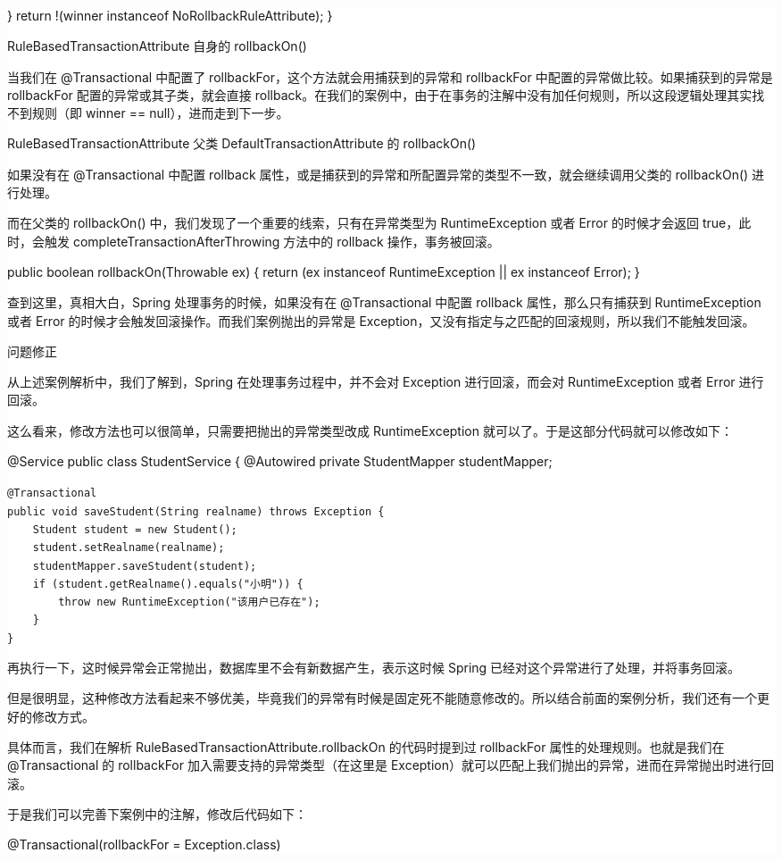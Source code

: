    }
   return !(winner instanceof NoRollbackRuleAttribute);
}



RuleBasedTransactionAttribute 自身的 rollbackOn()


当我们在 @Transactional 中配置了 rollbackFor，这个方法就会用捕获到的异常和 rollbackFor 中配置的异常做比较。如果捕获到的异常是 rollbackFor 配置的异常或其子类，就会直接 rollback。在我们的案例中，由于在事务的注解中没有加任何规则，所以这段逻辑处理其实找不到规则（即 winner == null），进而走到下一步。


RuleBasedTransactionAttribute 父类 DefaultTransactionAttribute 的 rollbackOn()


如果没有在 @Transactional 中配置 rollback 属性，或是捕获到的异常和所配置异常的类型不一致，就会继续调用父类的 rollbackOn() 进行处理。

而在父类的 rollbackOn() 中，我们发现了一个重要的线索，只有在异常类型为 RuntimeException 或者 Error 的时候才会返回 true，此时，会触发 completeTransactionAfterThrowing 方法中的 rollback 操作，事务被回滚。

public boolean rollbackOn(Throwable ex) {
   return (ex instanceof RuntimeException || ex instanceof Error);
}


查到这里，真相大白，Spring 处理事务的时候，如果没有在 @Transactional 中配置 rollback 属性，那么只有捕获到 RuntimeException 或者 Error 的时候才会触发回滚操作。而我们案例抛出的异常是 Exception，又没有指定与之匹配的回滚规则，所以我们不能触发回滚。

问题修正

从上述案例解析中，我们了解到，Spring 在处理事务过程中，并不会对 Exception 进行回滚，而会对 RuntimeException 或者 Error 进行回滚。

这么看来，修改方法也可以很简单，只需要把抛出的异常类型改成 RuntimeException 就可以了。于是这部分代码就可以修改如下：

@Service
public class StudentService {
    @Autowired
    private StudentMapper studentMapper;

    @Transactional
    public void saveStudent(String realname) throws Exception {
        Student student = new Student();
        student.setRealname(realname);
        studentMapper.saveStudent(student);
        if (student.getRealname().equals("小明")) {
            throw new RuntimeException("该用户已存在");
        }
    }



再执行一下，这时候异常会正常抛出，数据库里不会有新数据产生，表示这时候 Spring 已经对这个异常进行了处理，并将事务回滚。

但是很明显，这种修改方法看起来不够优美，毕竟我们的异常有时候是固定死不能随意修改的。所以结合前面的案例分析，我们还有一个更好的修改方式。

具体而言，我们在解析 RuleBasedTransactionAttribute.rollbackOn 的代码时提到过 rollbackFor 属性的处理规则。也就是我们在 @Transactional 的 rollbackFor 加入需要支持的异常类型（在这里是 Exception）就可以匹配上我们抛出的异常，进而在异常抛出时进行回滚。

于是我们可以完善下案例中的注解，修改后代码如下：

@Transactional(rollbackFor = Exception.class)
